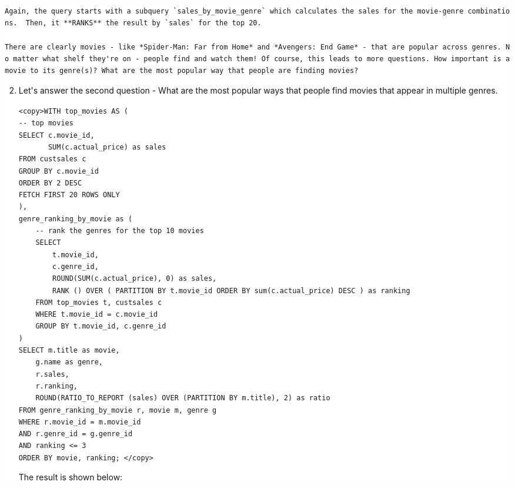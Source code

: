     Again, the query starts with a subquery `sales_by_movie_genre` which calculates the sales for the movie-genre combinations.  Then, it **RANKS** the result by `sales` for the top 20.

    There are clearly movies - like *Spider-Man: Far from Home* and *Avengers: End Game* - that are popular across genres. No matter what shelf they're on - people find and watch them! Of course, this leads to more questions. How important is a movie to its genre(s)? What are the most popular way that people are finding movies?

2. Let's answer the second question - What are the most popular ways that people find movies that appear in multiple genres.

    ```
    <copy>WITH top_movies AS (
    -- top movies
    SELECT c.movie_id,           
           SUM(c.actual_price) as sales
    FROM custsales c
    GROUP BY c.movie_id
    ORDER BY 2 DESC
    FETCH FIRST 20 ROWS ONLY
    ),
    genre_ranking_by_movie as (
        -- rank the genres for the top 10 movies
        SELECT
            t.movie_id,
            c.genre_id,
            ROUND(SUM(c.actual_price), 0) as sales,
            RANK () OVER ( PARTITION BY t.movie_id ORDER BY sum(c.actual_price) DESC ) as ranking
        FROM top_movies t, custsales c
        WHERE t.movie_id = c.movie_id
        GROUP BY t.movie_id, c.genre_id    
    )
    SELECT m.title as movie,
        g.name as genre,
        r.sales,
        r.ranking,
        ROUND(RATIO_TO_REPORT (sales) OVER (PARTITION BY m.title), 2) as ratio
    FROM genre_ranking_by_movie r, movie m, genre g
    WHERE r.movie_id = m.movie_id
    AND r.genre_id = g.genre_id
    AND ranking <= 3
    ORDER BY movie, ranking; </copy>
    ```
    The result is shown below:
